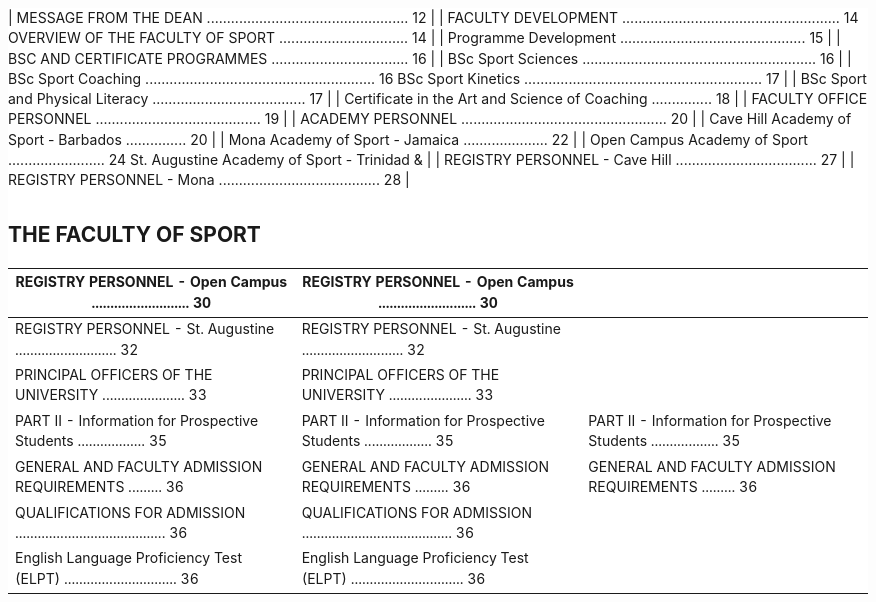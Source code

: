 | MESSAGE FROM THE DEAN ..................................................  12                                                                                       |
| FACULTY DEVELOPMENT ......................................................  14  OVERVIEW OF THE FACULTY OF SPORT ................................  14              |
| Programme Development .............................................. 15                                                                                            |
| BSC AND CERTIFICATE PROGRAMMES  ..................................  16                                                                                             |
| BSc Sport Sciences .......................................................... 16                                                                                   |
| BSc Sport Coaching ......................................................... 16  BSc Sport Kinetics ........................................................... 17 |
| BSc Sport and Physical Literacy ...................................... 17                                                                                          |
| Certificate in the Art and Science of Coaching ............... 18                                                                                                  |
| FACULTY OFFICE PERSONNEL ......................................... 19                                                                                              |
| ACADEMY PERSONNEL ................................................... 20                                                                                           |
| Cave Hill Academy of Sport - Barbados  ............... 20                                                                                                          |
| Mona Academy of Sport - Jamaica ..................... 22                                                                                                           |
| Open Campus Academy of Sport ........................ 24  St. Augustine Academy of Sport - Trinidad &amp;                                                              |
| REGISTRY PERSONNEL - Cave Hill  ................................... 27                                                                                             |
| REGISTRY PERSONNEL - Mona  ........................................ 28                                                                                             |

## THE FACULTY OF SPORT

| REGISTRY PERSONNEL - Open Campus .......................... 30                                                                          | REGISTRY PERSONNEL - Open Campus .......................... 30                                                                                                                  |                                                                        |
|-----------------------------------------------------------------------------------------------------------------------------------------|---------------------------------------------------------------------------------------------------------------------------------------------------------------------------------|------------------------------------------------------------------------|
| REGISTRY PERSONNEL - St. Augustine ........................... 32                                                                       | REGISTRY PERSONNEL - St. Augustine ........................... 32                                                                                                               |                                                                        |
| PRINCIPAL OFFICERS OF THE UNIVERSITY ...................... 33                                                                          | PRINCIPAL OFFICERS OF THE UNIVERSITY ...................... 33                                                                                                                  |                                                                        |
| PART II - Information for Prospective Students  ..................  35                                                                  | PART II - Information for Prospective Students  ..................  35                                                                                                          | PART II - Information for Prospective Students  ..................  35 |
| GENERAL AND FACULTY ADMISSION REQUIREMENTS .........  36                                                                                | GENERAL AND FACULTY ADMISSION REQUIREMENTS .........  36                                                                                                                        | GENERAL AND FACULTY ADMISSION REQUIREMENTS .........  36               |
| QUALIFICATIONS FOR ADMISSION  ........................................  36                                                              | QUALIFICATIONS FOR ADMISSION  ........................................  36                                                                                                      |                                                                        |
| English Language Proficiency Test (ELPT)  ..............................  36                                                            | English Language Proficiency Test (ELPT)  ..............................  36                                                                                                    |                                                                        |
